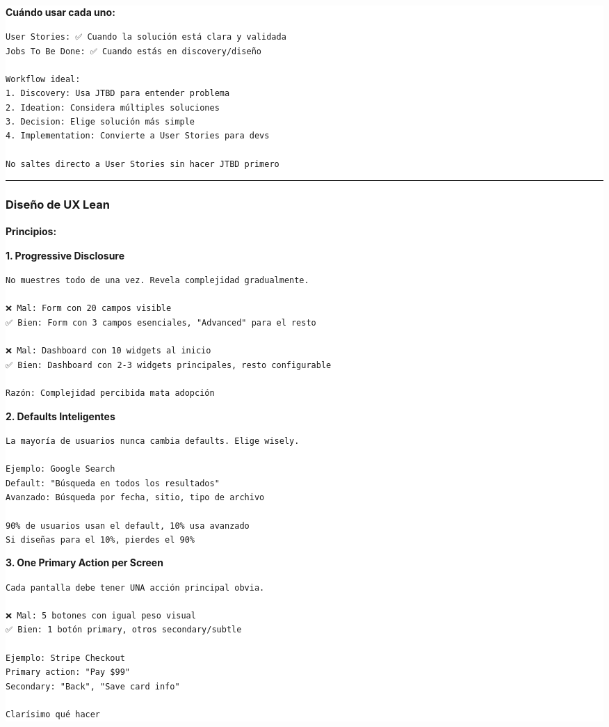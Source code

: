 **Cuándo usar cada uno:**

```
User Stories: ✅ Cuando la solución está clara y validada
Jobs To Be Done: ✅ Cuando estás en discovery/diseño

Workflow ideal:
1. Discovery: Usa JTBD para entender problema
2. Ideation: Considera múltiples soluciones
3. Decision: Elige solución más simple
4. Implementation: Convierte a User Stories para devs

No saltes directo a User Stories sin hacer JTBD primero
```

---

### Diseño de UX Lean

**Principios:**

**1. Progressive Disclosure**
```
No muestres todo de una vez. Revela complejidad gradualmente.

❌ Mal: Form con 20 campos visible
✅ Bien: Form con 3 campos esenciales, "Advanced" para el resto

❌ Mal: Dashboard con 10 widgets al inicio
✅ Bien: Dashboard con 2-3 widgets principales, resto configurable

Razón: Complejidad percibida mata adopción
```

**2. Defaults Inteligentes**
```
La mayoría de usuarios nunca cambia defaults. Elige wisely.

Ejemplo: Google Search
Default: "Búsqueda en todos los resultados"
Avanzado: Búsqueda por fecha, sitio, tipo de archivo

90% de usuarios usan el default, 10% usa avanzado
Si diseñas para el 10%, pierdes el 90%
```

**3. One Primary Action per Screen**
```
Cada pantalla debe tener UNA acción principal obvia.

❌ Mal: 5 botones con igual peso visual
✅ Bien: 1 botón primary, otros secondary/subtle

Ejemplo: Stripe Checkout
Primary action: "Pay $99"
Secondary: "Back", "Save card info"

Clarísimo qué hacer
```
